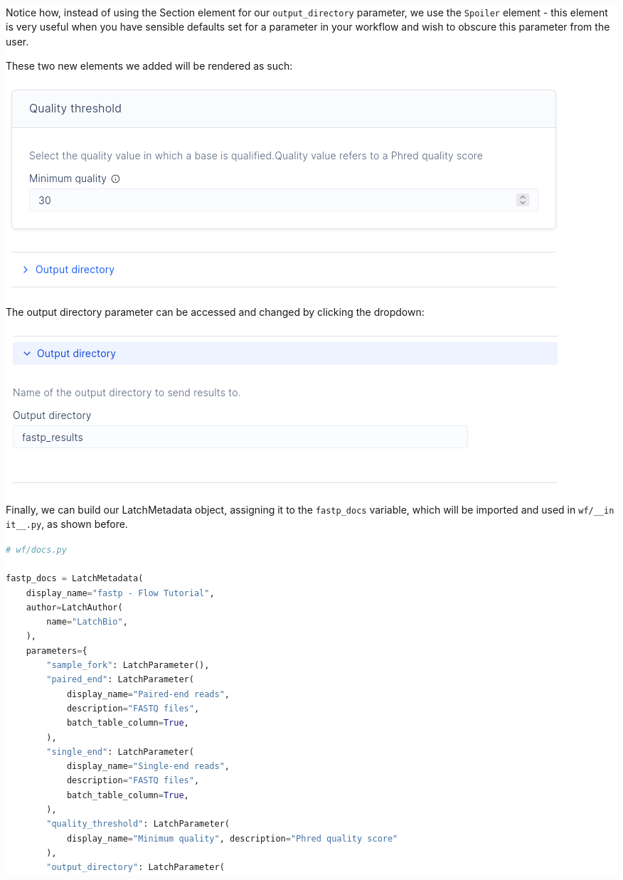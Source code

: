 Notice how, instead of using the Section element for our `output_directory` parameter, we
use the `Spoiler` element - this element is very useful when you have sensible defaults
set for a parameter in your workflow and wish to obscure this parameter from the user.

These two new elements we added will be rendered as such:

![Other params](../assets/flow-example/flow_example_2.png)

The output directory parameter can be accessed and changed by clicking the dropdown:

![Spoiler section](../assets/flow-example/flow_example_spoiler.png)

Finally, we can build our LatchMetadata object, assigning it to the `fastp_docs`
variable, which will be imported and used in `wf/__init__.py`, as shown before.

```py
# wf/docs.py

fastp_docs = LatchMetadata(
    display_name="fastp - Flow Tutorial",
    author=LatchAuthor(
        name="LatchBio",
    ),
    parameters={
        "sample_fork": LatchParameter(),
        "paired_end": LatchParameter(
            display_name="Paired-end reads",
            description="FASTQ files",
            batch_table_column=True,
        ),
        "single_end": LatchParameter(
            display_name="Single-end reads",
            description="FASTQ files",
            batch_table_column=True,
        ),
        "quality_threshold": LatchParameter(
            display_name="Minimum quality", description="Phred quality score"
        ),
        "output_directory": LatchParameter(
```